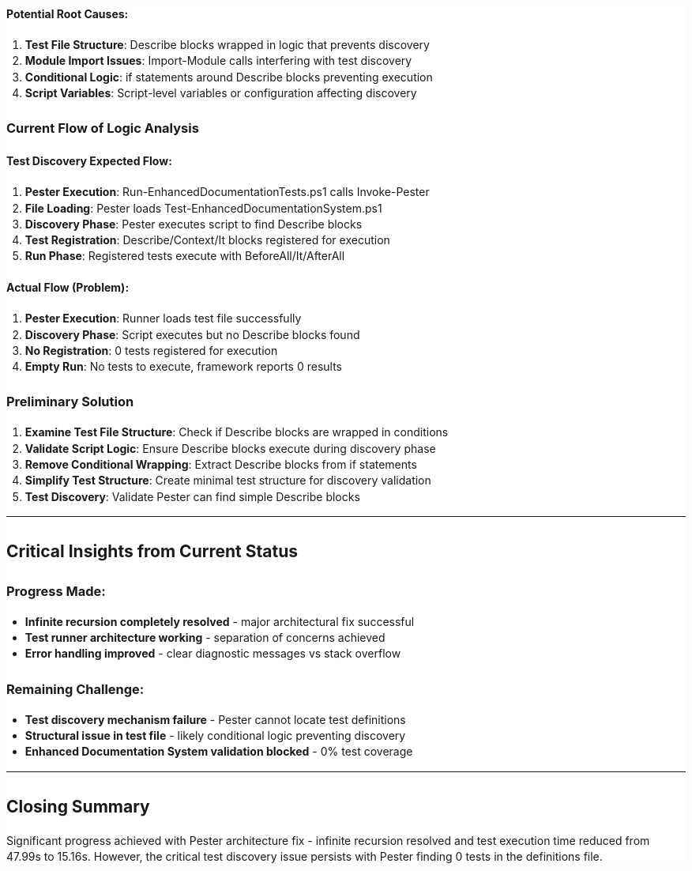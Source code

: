 #### Potential Root Causes:
1. **Test File Structure**: Describe blocks wrapped in logic that prevents discovery
2. **Module Import Issues**: Import-Module calls interfering with test discovery
3. **Conditional Logic**: if statements around Describe blocks preventing execution
4. **Script Variables**: Script-level variables or configuration affecting discovery

### Current Flow of Logic Analysis

#### Test Discovery Expected Flow:
1. **Pester Execution**: Run-EnhancedDocumentationTests.ps1 calls Invoke-Pester
2. **File Loading**: Pester loads Test-EnhancedDocumentationSystem.ps1
3. **Discovery Phase**: Pester executes script to find Describe blocks
4. **Test Registration**: Describe/Context/It blocks registered for execution
5. **Run Phase**: Registered tests execute with BeforeAll/It/AfterAll

#### Actual Flow (Problem):
1. **Pester Execution**: Runner loads test file successfully
2. **Discovery Phase**: Script executes but no Describe blocks found
3. **No Registration**: 0 tests registered for execution
4. **Empty Run**: No tests to execute, framework reports 0 results

### Preliminary Solution

1. **Examine Test File Structure**: Check if Describe blocks are wrapped in conditions
2. **Validate Script Logic**: Ensure Describe blocks execute during discovery phase  
3. **Remove Conditional Wrapping**: Extract Describe blocks from if statements
4. **Simplify Test Structure**: Create minimal test structure for discovery validation
5. **Test Discovery**: Validate Pester can find simple Describe blocks

---

## Critical Insights from Current Status

### Progress Made:
- **Infinite recursion completely resolved** - major architectural fix successful
- **Test runner architecture working** - separation of concerns achieved
- **Error handling improved** - clear diagnostic messages vs stack overflow

### Remaining Challenge:
- **Test discovery mechanism failure** - Pester cannot locate test definitions
- **Structural issue in test file** - likely conditional logic preventing discovery
- **Enhanced Documentation System validation blocked** - 0% test coverage

---

## Closing Summary

Significant progress achieved with Pester architecture fix - infinite recursion resolved and test execution time reduced from 47.99s to 15.16s. However, the critical test discovery issue persists with Pester finding 0 tests in the definitions file.
